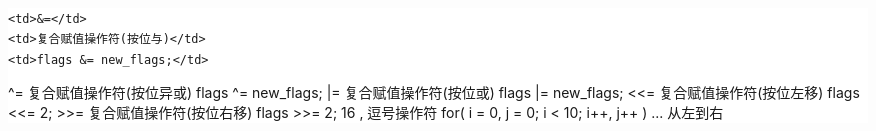     <td>&=</td>
    <td>复合赋值操作符(按位与)</td>
    <td>flags &= new_flags;</td>
  </tr>
  <tr>
    <td>^=</td>
    <td>复合赋值操作符(按位异或)</td>
    <td>flags ^= new_flags;</td>
  </tr>
  <tr>
    <td>|=</td>
    <td>复合赋值操作符(按位或)</td>
    <td>flags |= new_flags;</td>
  </tr>
  <tr>
    <td><<=</td>
    <td>复合赋值操作符(按位左移)</td>
    <td>flags <<= 2;</td>
  </tr>
  <tr>
    <td>>>=</td>
    <td>复合赋值操作符(按位右移)</td>
    <td>flags >>= 2;</td>
  </tr>

  <tr>
    <td rowspan="1">16</td>
    <td>,</td>
    <td>逗号操作符</td>
    <td>for( i = 0, j = 0; i < 10; i++, j++ ) ...</td>
    <td rowspan="1">从左到右</td>
  </tr>

</table>






